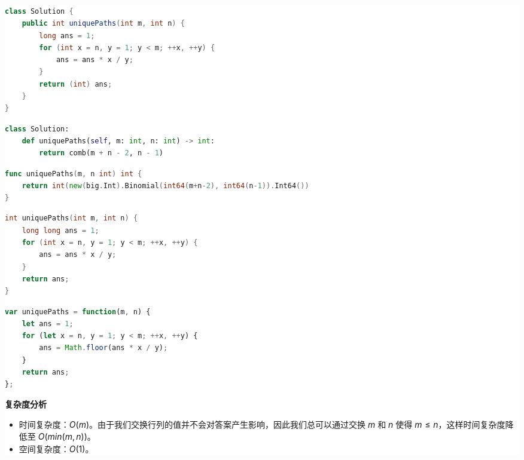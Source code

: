 ```Java
class Solution {
    public int uniquePaths(int m, int n) {
        long ans = 1;
        for (int x = n, y = 1; y < m; ++x, ++y) {
            ans = ans * x / y;
        }
        return (int) ans;
    }
}
```

```Python
class Solution:
    def uniquePaths(self, m: int, n: int) -> int:
        return comb(m + n - 2, n - 1)
```

```Go
func uniquePaths(m, n int) int {
    return int(new(big.Int).Binomial(int64(m+n-2), int64(n-1)).Int64())
}
```

```C
int uniquePaths(int m, int n) {
    long long ans = 1;
    for (int x = n, y = 1; y < m; ++x, ++y) {
        ans = ans * x / y;
    }
    return ans;
}
```

```JavaScript
var uniquePaths = function(m, n) {
    let ans = 1;
    for (let x = n, y = 1; y < m; ++x, ++y) {
        ans = Math.floor(ans * x / y);
    }
    return ans;
};
```

**复杂度分析**

- 时间复杂度：$O(m)$。由于我们交换行列的值并不会对答案产生影响，因此我们总可以通过交换 $m$ 和 $n$ 使得 $m \le n$，这样时间复杂度降低至 $O(min(m,n))$。
- 空间复杂度：$O(1)$。
